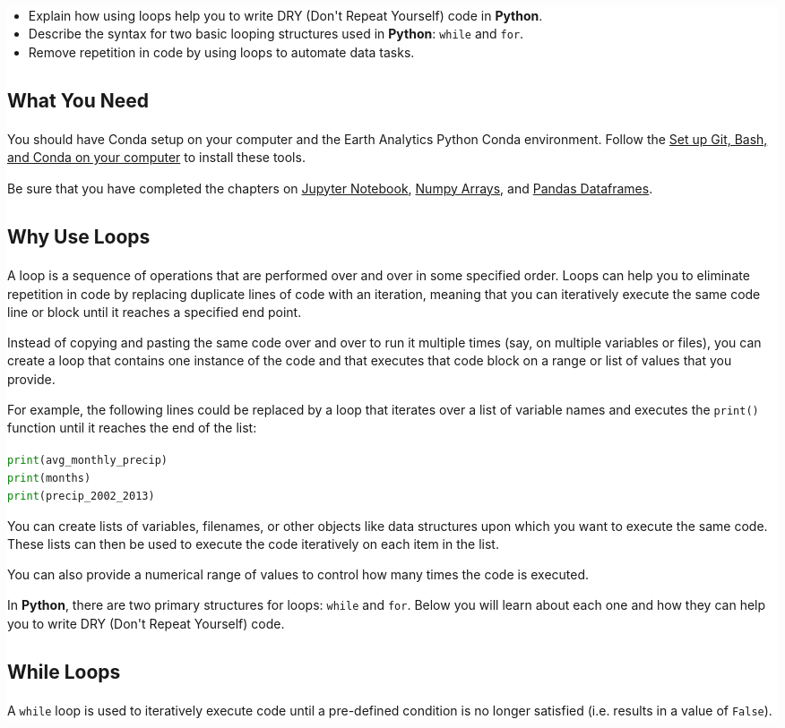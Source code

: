 * Explain how using loops help you to write DRY (Don't Repeat Yourself) code in **Python**.
* Describe the syntax for two basic looping structures used in **Python**: `while` and `for`.
* Remove repetition in code by using loops to automate data tasks.  


## <i class="fa fa-check-square-o fa-2" aria-hidden="true"></i> What You Need

You should have Conda setup on your computer and the Earth Analytics Python Conda environment. Follow the <a href="{{ site.url }}/workshops/setup-earth-analytics-python/setup-git-bash-conda/">Set up Git, Bash, and Conda on your computer</a> to install these tools.

Be sure that you have completed the chapters on <a href="{{ site.url }}/courses/intro-to-earth-data-science/open-reproducible-science/jupyter-python/">Jupyter Notebook</a>, <a href="{{ site.url }}/courses/intro-to-earth-data-science/scientific-data-structures-python/numpy-arrays/">Numpy Arrays</a>, and <a href="{{ site.url }}/courses/intro-to-earth-data-science/scientific-data-structures-python/pandas-dataframes/">Pandas Dataframes</a>.

</div>


## Why Use Loops

A loop is a sequence of operations that are performed over and over in some specified order. Loops can help you to eliminate repetition in code by replacing duplicate lines of code with an iteration, meaning that you can iteratively execute the same code line or block until it reaches a specified end point.

Instead of copying and pasting the same code over and over to run it multiple times (say, on multiple variables or files), you can create a loop that contains one instance of the code and that executes that code block on a range or list of values that you provide. 

For example, the following lines could be replaced by a loop that iterates over a list of variable names and executes the `print()` function until it reaches the end of the list:

```python
print(avg_monthly_precip)
print(months)
print(precip_2002_2013)
```

You can create lists of variables, filenames, or other objects like data structures upon which you want to execute the same code. These lists can then be used to execute the code iteratively on each item in the list.

You can also provide a numerical range of values to control how many times the code is executed. 

In **Python**, there are two primary structures for loops: `while` and `for`. Below you will learn about each one and how they can help you to write DRY (Don't Repeat Yourself) code. 


## While Loops

A `while` loop is used to iteratively execute code until a pre-defined condition is no longer satisfied (i.e. results in a value of `False`). 
